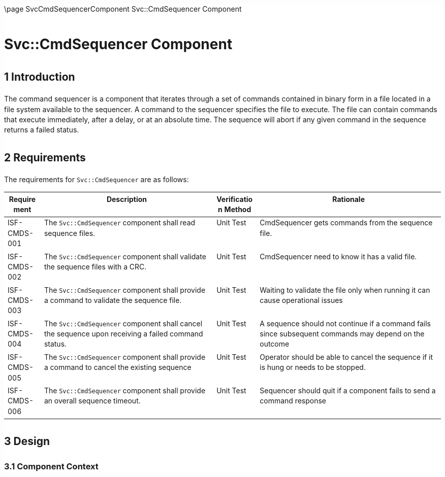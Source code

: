 \page SvcCmdSequencerComponent Svc::CmdSequencer Component
# Svc::CmdSequencer Component

## 1 Introduction

The command sequencer is a component that iterates through a set of commands contained in binary form in a file located in a file system available to the sequencer. A command to the sequencer specifies the file to execute. The file can contain commands that execute immediately, after a delay, or at an absolute time. The sequence will abort if any given command in the sequence returns a failed status.

## 2 Requirements

The requirements for `Svc::CmdSequencer` are as follows:

Requirement | Description | Verification Method | Rationale
----------- | ----------- | ------------------- | -------- 
ISF-CMDS-001 | The `Svc::CmdSequencer` component shall read sequence files. | Unit Test | CmdSequencer gets commands from the sequence file.
ISF-CMDS-002 | The `Svc::CmdSequencer` component shall validate the sequence files with a CRC. | Unit Test | CmdSequencer need to know it has a valid file.
ISF-CMDS-003 | The `Svc::CmdSequencer` component shall provide a command to validate the sequence file. | Unit Test | Waiting to validate the file only when running it can cause operational issues
ISF-CMDS-004 | The `Svc::CmdSequencer` component shall cancel the sequence upon receiving a failed command status. | Unit Test | A sequence should not continue if a command fails since subsequent commands may depend on the outcome
ISF-CMDS-005 | The `Svc::CmdSequencer` component shall provide a command to cancel the existing sequence | Unit Test | Operator should be able to cancel the sequence if it is hung or needs to be stopped. 
ISF-CMDS-006 | The `Svc::CmdSequencer` component shall provide an overall sequence timeout. | Unit Test | Sequencer should quit if a component fails to send a command response

## 3 Design

### 3.1 Component Context
